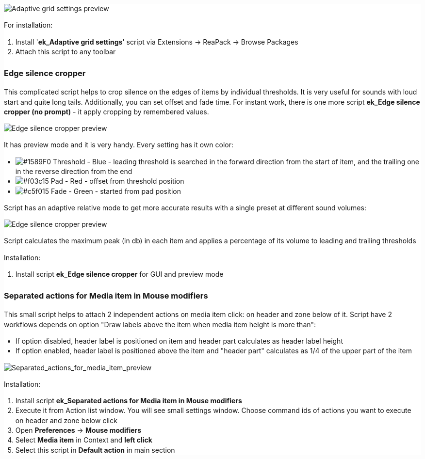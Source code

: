 <img src="/Assets/images/adaptive_grid_settings.png" alt="Adaptive grid settings preview" width="270" />

For installation:
1. Install '**ek_Adaptive grid settings**' script via Extensions -> ReaPack -> Browse Packages
2. Attach this script to any toolbar

### Edge silence cropper

This complicated script helps to crop silence on the edges of items by individual thresholds. It is very useful for sounds with loud start and quite long tails. Additionally, you can set offset and fade time. For instant work, there is one more script **ek_Edge silence cropper (no prompt)** - it apply cropping by remembered values.

![Edge silence cropper preview](/Assets/images/edge_silence_cropper_preview.png)

It has preview mode and it is very handy. Every setting has it own color:
- ![#1589F0](https://via.placeholder.com/15/1589F0/1589F0.png) Threshold - Blue - leading threshold is searched in the forward direction from the start of item, and the trailing one in the reverse direction from the end
- ![#f03c15](https://via.placeholder.com/15/f03c15/f03c15.png) Pad - Red - offset from threshold position
- ![#c5f015](https://via.placeholder.com/15/c5f015/c5f015.png) Fade - Green - started from pad position

Script has an adaptive relative mode to get more accurate results with a single preset at different sound volumes:

![Edge silence cropper preview](/Assets/images/edge_silence_cropper/example_2.gif)

Script calculates the maximum peak (in db) in each item and applies a percentage of its volume to leading and trailing thresholds

Installation:
1. Install script **ek_Edge silence cropper** for GUI and preview mode

### Separated actions for Media item in Mouse modifiers

This small script helps to attach 2 independent actions on media item click: on header and zone below of it. Script have 2 workflows depends on option "Draw labels above the item when media item height is more than":
- If option disabled, header label is positioned on item and header part calculates as header label height
- If option enabled, header label is positioned above the item and "header part" calculates as 1/4 of the upper part of the item

<img src="/Assets/images/separated_actions_for_media_item_preview.png" alt="Separated_actions_for_media_item_preview" />

Installation:
1. Install script **ek_Separated actions for Media item in Mouse modifiers**
2. Execute it from Action list window. You will see small settings window. Choose command ids of actions you want to execute on header and zone below click
3. Open **Preferences** -> **Mouse modifiers**
4. Select **Media item** in Context and **left click**
5. Select this script in **Default action** in main section
